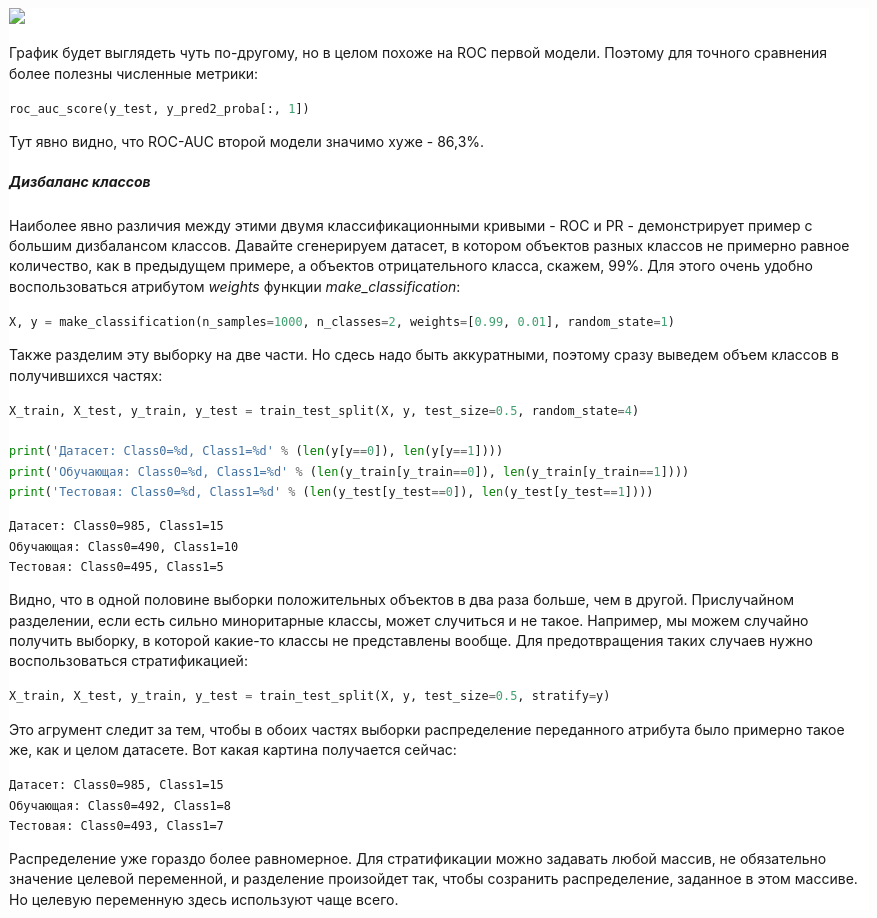 ![](https://github.com/koroteevmv/ML_course/blob/main/ML4.2%20threshold/img/ml42-3.png?raw=true)

График будет выглядеть чуть по-другому, но в целом похоже на ROC первой модели. Поэтому для точного сравнения более полезны численные метрики:

```py
roc_auc_score(y_test, y_pred2_proba[:, 1])
```

Тут явно видно, что ROC-AUC второй модели значимо хуже - 86,3%.

##### Дизбаланс классов

Наиболее явно различия между этими двумя классификационными кривыми - ROC и PR - демонстрирует пример с большим дизбалансом классов. Давайте сгенерируем датасет, в котором объектов разных классов не примерно равное количество, как в предыдущем примере, а объектов отрицательного класса, скажем, 99%. Для этого очень удобно воспользоваться атрибутом _weights_ функции _make\_classification_:

```py
X, y = make_classification(n_samples=1000, n_classes=2, weights=[0.99, 0.01], random_state=1)
```

Также разделим эту выборку на две части. Но сдесь надо быть аккуратными, поэтому сразу выведем объем классов в получившихся частях:

```py
X_train, X_test, y_train, y_test = train_test_split(X, y, test_size=0.5, random_state=4)

print('Датасет: Class0=%d, Class1=%d' % (len(y[y==0]), len(y[y==1])))
print('Обучающая: Class0=%d, Class1=%d' % (len(y_train[y_train==0]), len(y_train[y_train==1])))
print('Тестовая: Class0=%d, Class1=%d' % (len(y_test[y_test==0]), len(y_test[y_test==1])))
```

```
Датасет: Class0=985, Class1=15
Обучающая: Class0=490, Class1=10
Тестовая: Class0=495, Class1=5
```

Видно, что в одной половине выборки положительных объектов в два раза больше, чем в другой. Прислучайном разделении, если есть сильно миноритарные классы, может случиться и не такое. Например, мы можем случайно получить выборку, в которой какие-то классы не представлены вообще. Для предотвращения таких случаев нужно воспользоваться стратификацией:

```py
X_train, X_test, y_train, y_test = train_test_split(X, y, test_size=0.5, stratify=y)
```

Это агрумент следит за тем, чтобы в обоих частях выборки распределение переданного атрибута было примерно такое же, как и целом датасете. Вот какая картина получается сейчас:

```
Датасет: Class0=985, Class1=15
Обучающая: Class0=492, Class1=8
Тестовая: Class0=493, Class1=7
```

Распределение уже гораздо более равномерное. Для стратификации можно задавать любой массив, не обязательно значение целевой переменной, и разделение произойдет так, чтобы созранить распределение, заданное в этом массиве. Но целевую переменную здесь используют чаще всего.
